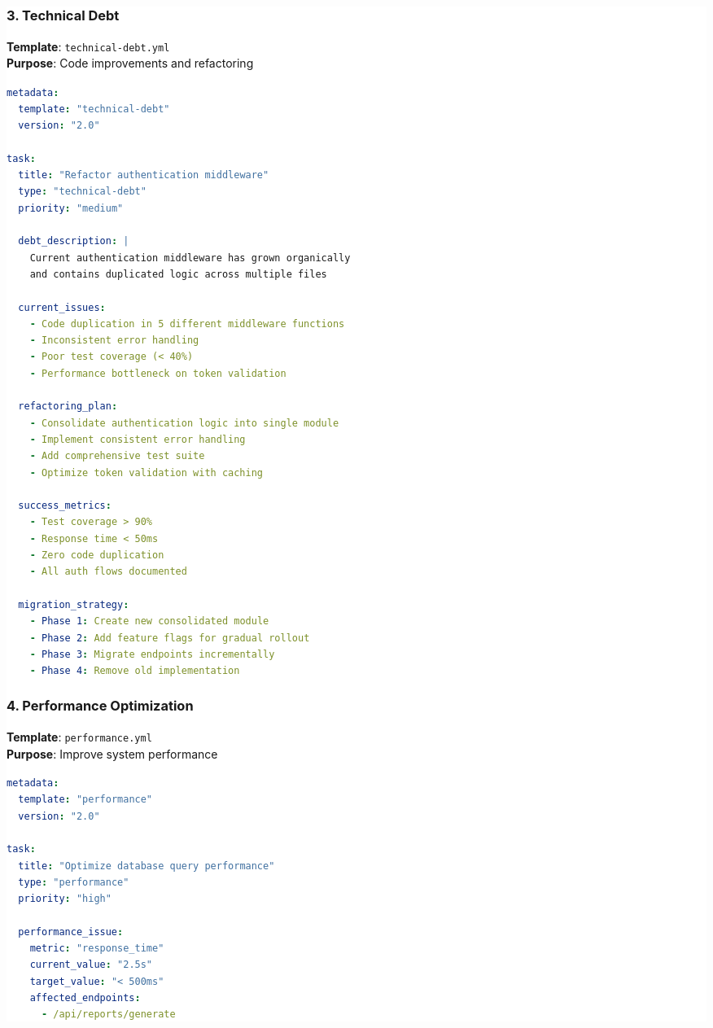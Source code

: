 ### 3. Technical Debt

**Template**: `technical-debt.yml`  
**Purpose**: Code improvements and refactoring

```yaml
metadata:
  template: "technical-debt"
  version: "2.0"
  
task:
  title: "Refactor authentication middleware"
  type: "technical-debt"
  priority: "medium"
  
  debt_description: |
    Current authentication middleware has grown organically
    and contains duplicated logic across multiple files
    
  current_issues:
    - Code duplication in 5 different middleware functions
    - Inconsistent error handling
    - Poor test coverage (< 40%)
    - Performance bottleneck on token validation
    
  refactoring_plan:
    - Consolidate authentication logic into single module
    - Implement consistent error handling
    - Add comprehensive test suite
    - Optimize token validation with caching
    
  success_metrics:
    - Test coverage > 90%
    - Response time < 50ms
    - Zero code duplication
    - All auth flows documented
    
  migration_strategy:
    - Phase 1: Create new consolidated module
    - Phase 2: Add feature flags for gradual rollout
    - Phase 3: Migrate endpoints incrementally
    - Phase 4: Remove old implementation
```

### 4. Performance Optimization

**Template**: `performance.yml`  
**Purpose**: Improve system performance

```yaml
metadata:
  template: "performance"
  version: "2.0"
  
task:
  title: "Optimize database query performance"
  type: "performance"
  priority: "high"
  
  performance_issue:
    metric: "response_time"
    current_value: "2.5s"
    target_value: "< 500ms"
    affected_endpoints:
      - /api/reports/generate
```